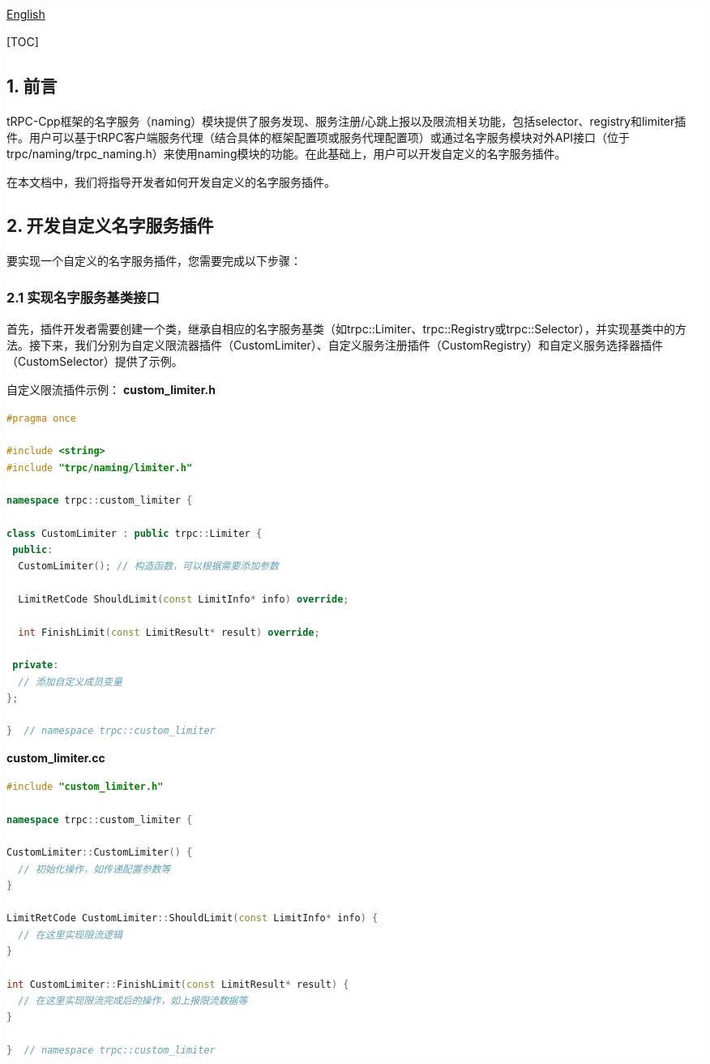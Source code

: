 [English](../en/custom_naming.md)

[TOC]
## 1. 前言

tRPC-Cpp框架的名字服务（naming）模块提供了服务发现、服务注册/心跳上报以及限流相关功能，包括selector、registry和limiter插件。用户可以基于tRPC客户端服务代理（结合具体的框架配置项或服务代理配置项）或通过名字服务模块对外API接口（位于trpc/naming/trpc_naming.h）来使用naming模块的功能。在此基础上，用户可以开发自定义的名字服务插件。

在本文档中，我们将指导开发者如何开发自定义的名字服务插件。

## 2. 开发自定义名字服务插件

要实现一个自定义的名字服务插件，您需要完成以下步骤：

### 2.1 实现名字服务基类接口

首先，插件开发者需要创建一个类，继承自相应的名字服务基类（如trpc::Limiter、trpc::Registry或trpc::Selector），并实现基类中的方法。接下来，我们分别为自定义限流器插件（CustomLimiter）、自定义服务注册插件（CustomRegistry）和自定义服务选择器插件（CustomSelector）提供了示例。

自定义限流插件示例：
**custom_limiter.h**

```cpp
#pragma once

#include <string>
#include "trpc/naming/limiter.h"

namespace trpc::custom_limiter {

class CustomLimiter : public trpc::Limiter {
 public:
  CustomLimiter(); // 构造函数，可以根据需要添加参数

  LimitRetCode ShouldLimit(const LimitInfo* info) override;

  int FinishLimit(const LimitResult* result) override;

 private:
  // 添加自定义成员变量
};

}  // namespace trpc::custom_limiter
```

**custom_limiter.cc**

```cpp 
#include "custom_limiter.h"

namespace trpc::custom_limiter {

CustomLimiter::CustomLimiter() {
  // 初始化操作，如传递配置参数等
}

LimitRetCode CustomLimiter::ShouldLimit(const LimitInfo* info) {
  // 在这里实现限流逻辑
}

int CustomLimiter::FinishLimit(const LimitResult* result) {
  // 在这里实现限流完成后的操作，如上报限流数据等
}

}  // namespace trpc::custom_limiter
```
